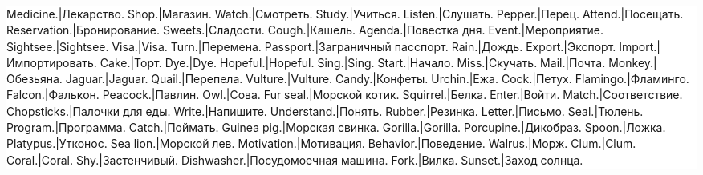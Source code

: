 Medicine.|Лекарство.
Shop.|Магазин.
Watch.|Смотреть.
Study.|Учиться.
Listen.|Слушать.
Pepper.|Перец.
Attend.|Посещать.
Reservation.|Бронирование.
Sweets.|Сладости.
Cough.|Кашель.
Agenda.|Повестка дня.
Event.|Мероприятие.
Sightsee.|Sightsee.
Visa.|Visa.
Turn.|Перемена.
Passport.|Заграничный пасспорт.
Rain.|Дождь.
Export.|Экспорт.
Import.|Импортировать.
Cake.|Торт.
Dye.|Dye.
Hopeful.|Hopeful.
Sing.|Sing.
Start.|Начало.
Miss.|Скучать.
Mail.|Почта.
Monkey.|Обезьяна.
Jaguar.|Jaguar.
Quail.|Перепела.
Vulture.|Vulture.
Candy.|Конфеты.
Urchin.|Ежа.
Cock.|Петух.
Flamingo.|Фламинго.
Falcon.|Фалькон.
Peacock.|Павлин.
Owl.|Сова.
Fur seal.|Морской котик.
Squirrel.|Белка.
Enter.|Войти.
Match.|Соответствие.
Chopsticks.|Палочки для еды.
Write.|Напишите.
Understand.|Понять.
Rubber.|Резинка.
Letter.|Письмо.
Seal.|Тюлень.
Program.|Программа.
Catch.|Поймать.
Guinea pig.|Морская свинка.
Gorilla.|Gorilla.
Porcupine.|Дикобраз.
Spoon.|Ложка.
Platypus.|Утконос.
Sea lion.|Морской лев.
Motivation.|Мотивация.
Behavior.|Поведение.
Walrus.|Морж.
Clum.|Clum.
Coral.|Coral.
Shy.|Застенчивый.
Dishwasher.|Посудомоечная машина.
Fork.|Вилка.
Sunset.|Заход солнца.